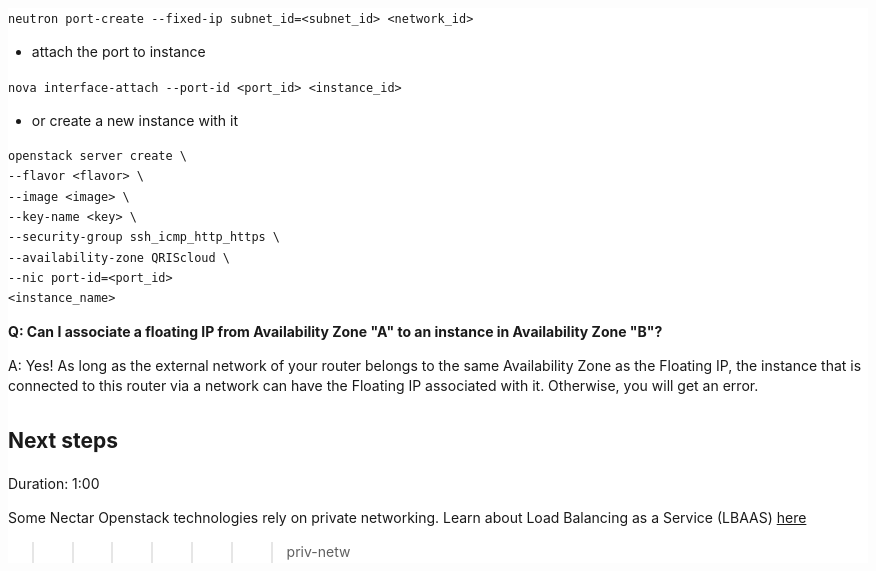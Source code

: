 ```
neutron port-create --fixed-ip subnet_id=<subnet_id> <network_id>
```
- attach the port to instance
```
nova interface-attach --port-id <port_id> <instance_id>
```
- or create a new instance with it
```
openstack server create \
--flavor <flavor> \
--image <image> \
--key-name <key> \
--security-group ssh_icmp_http_https \
--availability-zone QRIScloud \
--nic port-id=<port_id>
<instance_name>
```


**Q: Can I associate a floating IP from Availability Zone "A" to an instance in Availability Zone "B"?**

A: Yes! As long as the external network of your router belongs to the same Availability Zone as the Floating IP, the instance that is connected to this router via a network can have the Floating IP associated with it. Otherwise, you will get an error.



## Next steps

Duration: 1:00

Some Nectar Openstack technologies rely on private networking. Learn about Load Balancing as a Service (LBAAS) [here](https://support.ehelp.edu.au/support/solutions/articles/6000192785)
>>>>>>> priv-netw

```

```
